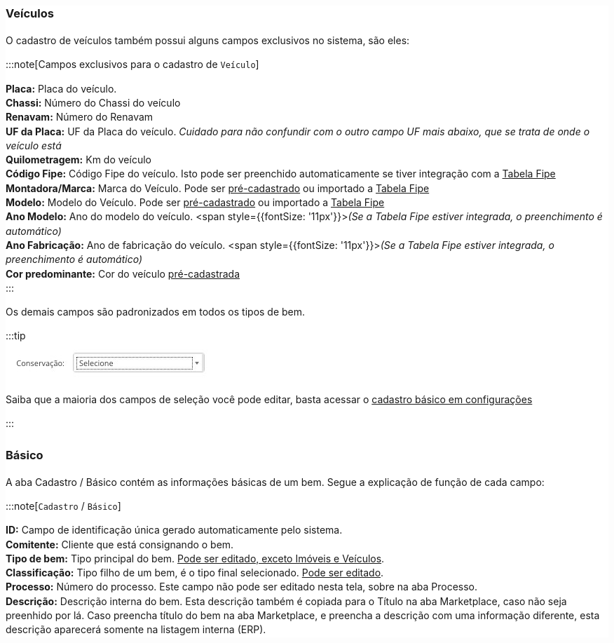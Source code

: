 ### Veículos

O cadastro de veículos também possui alguns campos exclusivos no sistema, são eles:

:::note[Campos exclusivos para o cadastro de `Veículo`]

**Placa:** Placa do veículo.<br />
**Chassi:** Número do Chassi do veículo<br />
**Renavam:** Número do Renavam<br />
**UF da Placa:** UF da Placa do veículo. *Cuidado para não confundir com o outro campo UF mais abaixo, que se trata de onde o veículo está*<br />
**Quilometragem:** Km do veículo<br />
**Código Fipe:** Código Fipe do veículo. Isto pode ser preenchido automaticamente se tiver integração com a [Tabela Fipe](#) <br />
**Montadora/Marca:** Marca do Veículo. Pode ser [pré-cadastrado](../configuracoes/CadastroBasico#marcas-de-bem) ou importado a [Tabela Fipe](#) <br />
**Modelo:** Modelo do Veículo. Pode ser [pré-cadastrado](../configuracoes/CadastroBasico#modelos-de-bem) ou importado a [Tabela Fipe](#) <br />
**Ano Modelo:** Ano do modelo do veículo. <span style={{fontSize: '11px'}}>*(Se a Tabela Fipe estiver integrada, o preenchimento é automático)*</span><br />
**Ano Fabricação:** Ano de fabricação do veículo. <span style={{fontSize: '11px'}}>*(Se a Tabela Fipe estiver integrada, o preenchimento é automático)*</span><br />
**Cor predominante:** Cor do veículo [pré-cadastrada](../configuracoes/CadastroBasico#tipos-de-cor)<br />
:::

Os demais campos são padronizados em todos os tipos de bem.


:::tip
<br/>
![Exemplo de Campo Configurável](./assets/conservacao-select.jpg)

Saiba que a maioria dos campos de seleção você pode editar, basta acessar o [cadastro básico em configurações](../configuracoes/CadastroBasico) 

:::

### Básico

A aba Cadastro / Básico contém as informações básicas de um bem. Segue a explicação de função de cada campo:


:::note[`Cadastro` / `Básico`]

**ID:** Campo de identificação única gerado automaticamente pelo sistema.<br />
**Comitente:** Cliente que está consignando o bem.<br />
**Tipo de bem:** Tipo principal do bem. [Pode ser editado, exceto Imóveis e Veículos](../configuracoes/CadastroBasico#tipos-de-bem).<br />
**Classificação:** Tipo filho de um bem, é o tipo final selecionado. [Pode ser editado](../configuracoes/CadastroBasico#tipos-de-bem).<br />
**Processo:** Número do processo. Este campo não pode ser editado nesta tela, sobre na aba Processo.<br />
**Descrição:** Descrição interna do bem. Esta descrição também é copiada para o Título na aba Marketplace, caso não seja preenhido por lá. Caso preencha título do bem na aba Marketplace, e preencha a descrição com uma informação diferente, esta descrição aparecerá somente na listagem interna (ERP).<br />
